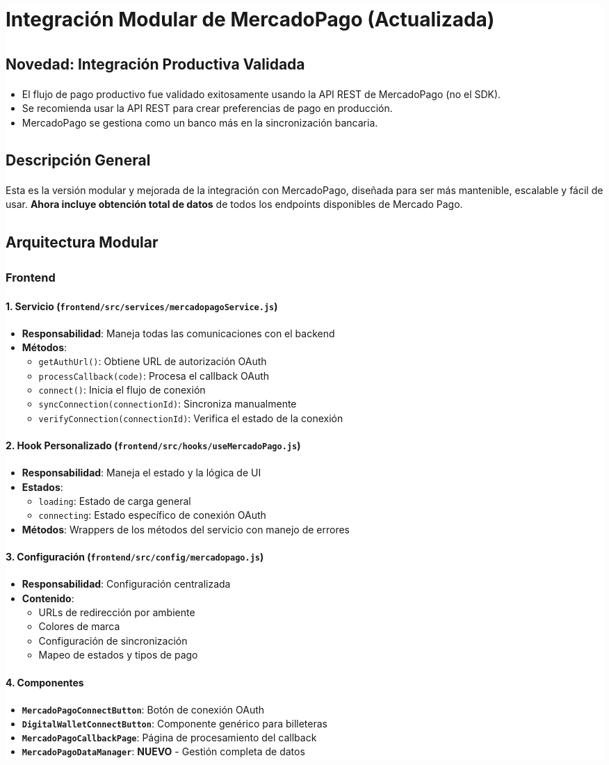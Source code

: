 # Integración Modular de MercadoPago (Actualizada)

## Novedad: Integración Productiva Validada
- El flujo de pago productivo fue validado exitosamente usando la API REST de MercadoPago (no el SDK).
- Se recomienda usar la API REST para crear preferencias de pago en producción.
- MercadoPago se gestiona como un banco más en la sincronización bancaria.

## Descripción General

Esta es la versión modular y mejorada de la integración con MercadoPago, diseñada para ser más mantenible, escalable y fácil de usar. **Ahora incluye obtención total de datos** de todos los endpoints disponibles de Mercado Pago.

## Arquitectura Modular

### Frontend

#### 1. Servicio (`frontend/src/services/mercadopagoService.js`)
- **Responsabilidad**: Maneja todas las comunicaciones con el backend
- **Métodos**:
  - `getAuthUrl()`: Obtiene URL de autorización OAuth
  - `processCallback(code)`: Procesa el callback OAuth
  - `connect()`: Inicia el flujo de conexión
  - `syncConnection(connectionId)`: Sincroniza manualmente
  - `verifyConnection(connectionId)`: Verifica el estado de la conexión

#### 2. Hook Personalizado (`frontend/src/hooks/useMercadoPago.js`)
- **Responsabilidad**: Maneja el estado y la lógica de UI
- **Estados**:
  - `loading`: Estado de carga general
  - `connecting`: Estado específico de conexión OAuth
- **Métodos**: Wrappers de los métodos del servicio con manejo de errores

#### 3. Configuración (`frontend/src/config/mercadopago.js`)
- **Responsabilidad**: Configuración centralizada
- **Contenido**:
  - URLs de redirección por ambiente
  - Colores de marca
  - Configuración de sincronización
  - Mapeo de estados y tipos de pago

#### 4. Componentes
- **`MercadoPagoConnectButton`**: Botón de conexión OAuth
- **`DigitalWalletConnectButton`**: Componente genérico para billeteras
- **`MercadoPagoCallbackPage`**: Página de procesamiento del callback
- **`MercadoPagoDataManager`**: **NUEVO** - Gestión completa de datos
